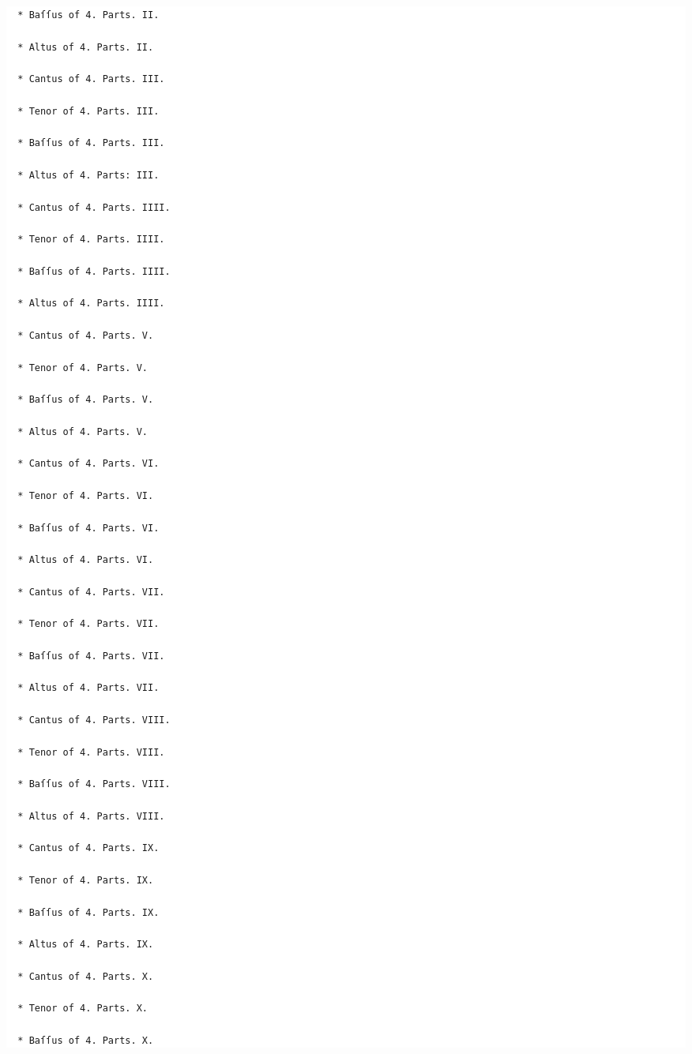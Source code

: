       * Baſſus of 4. Parts. II.

      * Altus of 4. Parts. II.

      * Cantus of 4. Parts. III.

      * Tenor of 4. Parts. III.

      * Baſſus of 4. Parts. III.

      * Altus of 4. Parts: III.

      * Cantus of 4. Parts. IIII.

      * Tenor of 4. Parts. IIII.

      * Baſſus of 4. Parts. IIII.

      * Altus of 4. Parts. IIII.

      * Cantus of 4. Parts. V.

      * Tenor of 4. Parts. V.

      * Baſſus of 4. Parts. V.

      * Altus of 4. Parts. V.

      * Cantus of 4. Parts. VI.

      * Tenor of 4. Parts. VI.

      * Baſſus of 4. Parts. VI.

      * Altus of 4. Parts. VI.

      * Cantus of 4. Parts. VII.

      * Tenor of 4. Parts. VII.

      * Baſſus of 4. Parts. VII.

      * Altus of 4. Parts. VII.

      * Cantus of 4. Parts. VIII.

      * Tenor of 4. Parts. VIII.

      * Baſſus of 4. Parts. VIII.

      * Altus of 4. Parts. VIII.

      * Cantus of 4. Parts. IX.

      * Tenor of 4. Parts. IX.

      * Baſſus of 4. Parts. IX.

      * Altus of 4. Parts. IX.

      * Cantus of 4. Parts. X.

      * Tenor of 4. Parts. X.

      * Baſſus of 4. Parts. X.
